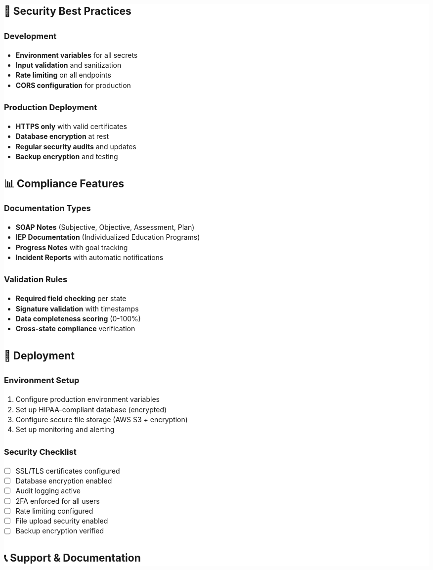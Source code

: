 ## 🔐 Security Best Practices

### Development
- **Environment variables** for all secrets
- **Input validation** and sanitization
- **Rate limiting** on all endpoints
- **CORS configuration** for production

### Production Deployment
- **HTTPS only** with valid certificates
- **Database encryption** at rest
- **Regular security audits** and updates
- **Backup encryption** and testing

## 📊 Compliance Features

### Documentation Types
- **SOAP Notes** (Subjective, Objective, Assessment, Plan)
- **IEP Documentation** (Individualized Education Programs)
- **Progress Notes** with goal tracking
- **Incident Reports** with automatic notifications

### Validation Rules
- **Required field checking** per state
- **Signature validation** with timestamps
- **Data completeness scoring** (0-100%)
- **Cross-state compliance** verification

## 🚀 Deployment

### Environment Setup
1. Configure production environment variables
2. Set up HIPAA-compliant database (encrypted)
3. Configure secure file storage (AWS S3 + encryption)
4. Set up monitoring and alerting

### Security Checklist
- [ ] SSL/TLS certificates configured
- [ ] Database encryption enabled
- [ ] Audit logging active
- [ ] 2FA enforced for all users
- [ ] Rate limiting configured
- [ ] File upload security enabled
- [ ] Backup encryption verified

## 📞 Support & Documentation
